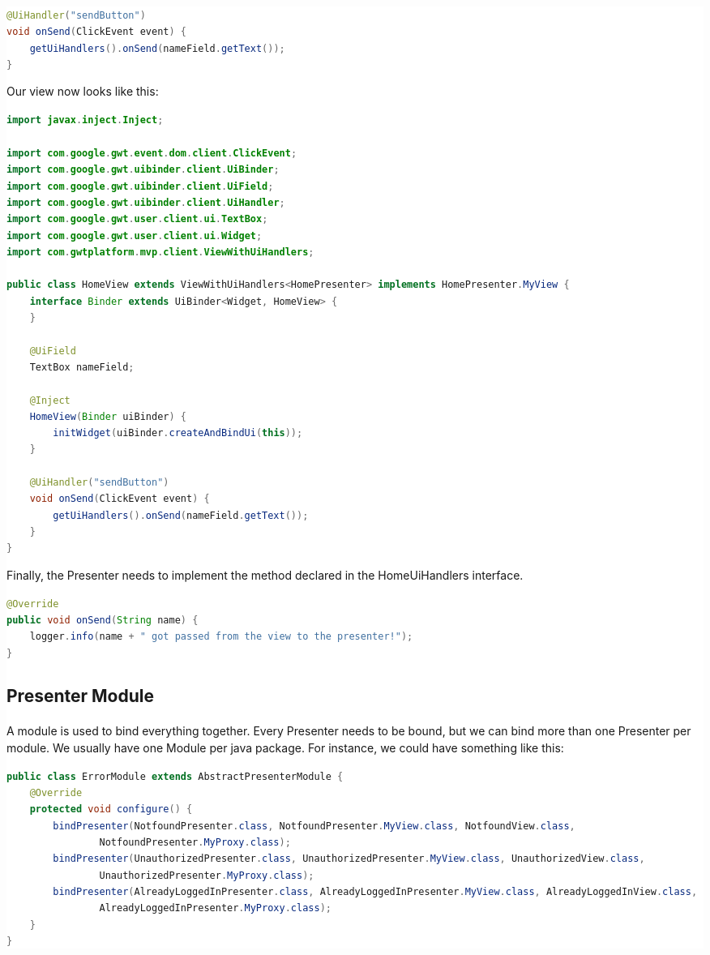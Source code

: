 ```java
@UiHandler("sendButton")
void onSend(ClickEvent event) {
    getUiHandlers().onSend(nameField.getText());
}
```

Our view now looks like this:

```java
import javax.inject.Inject;

import com.google.gwt.event.dom.client.ClickEvent;
import com.google.gwt.uibinder.client.UiBinder;
import com.google.gwt.uibinder.client.UiField;
import com.google.gwt.uibinder.client.UiHandler;
import com.google.gwt.user.client.ui.TextBox;
import com.google.gwt.user.client.ui.Widget;
import com.gwtplatform.mvp.client.ViewWithUiHandlers;

public class HomeView extends ViewWithUiHandlers<HomePresenter> implements HomePresenter.MyView {
    interface Binder extends UiBinder<Widget, HomeView> {
    }

    @UiField
    TextBox nameField;

    @Inject
    HomeView(Binder uiBinder) {
        initWidget(uiBinder.createAndBindUi(this));
    }

    @UiHandler("sendButton")
    void onSend(ClickEvent event) {
        getUiHandlers().onSend(nameField.getText());
    }
}
```

Finally, the Presenter needs to implement the method declared in the HomeUiHandlers interface.

```java
@Override
public void onSend(String name) {
    logger.info(name + " got passed from the view to the presenter!");
}
```

## Presenter Module
A module is used to bind everything together. Every Presenter needs to be bound, but we can bind more than one Presenter per module. We usually have one Module per java package. For instance, we could have something like this:

```java
public class ErrorModule extends AbstractPresenterModule {
    @Override
    protected void configure() {
        bindPresenter(NotfoundPresenter.class, NotfoundPresenter.MyView.class, NotfoundView.class,
                NotfoundPresenter.MyProxy.class);
        bindPresenter(UnauthorizedPresenter.class, UnauthorizedPresenter.MyView.class, UnauthorizedView.class,
                UnauthorizedPresenter.MyProxy.class);
        bindPresenter(AlreadyLoggedInPresenter.class, AlreadyLoggedInPresenter.MyView.class, AlreadyLoggedInView.class,
                AlreadyLoggedInPresenter.MyProxy.class);
    }
}
```